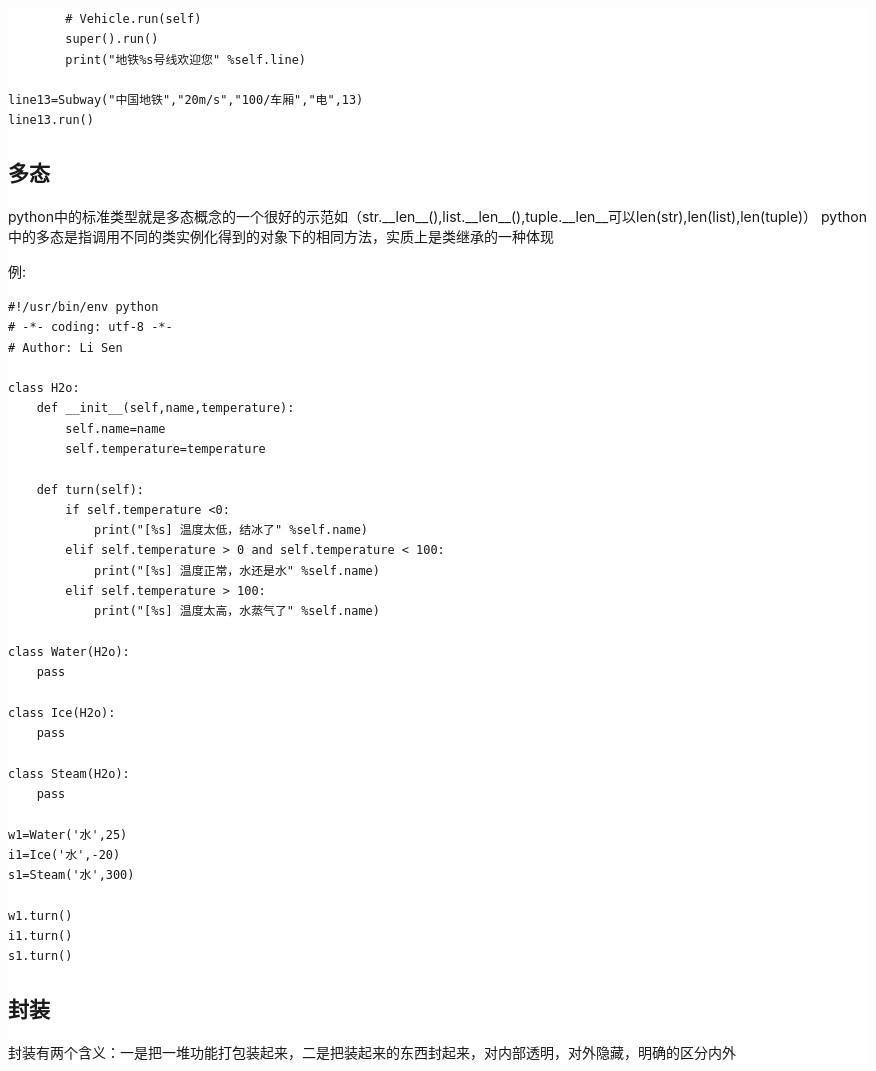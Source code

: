 ```
        # Vehicle.run(self)
        super().run()
        print("地铁%s号线欢迎您" %self.line)

line13=Subway("中国地铁","20m/s","100/车厢","电",13)
line13.run()
```
## 多态
python中的标准类型就是多态概念的一个很好的示范如（str.\_\_len__(),list.\_\_len__(),tuple.__len__可以len(str),len(list),len(tuple)）
python中的多态是指调用不同的类实例化得到的对象下的相同方法，实质上是类继承的一种体现  

例:
```
#!/usr/bin/env python
# -*- coding: utf-8 -*-
# Author: Li Sen

class H2o:
    def __init__(self,name,temperature):
        self.name=name
        self.temperature=temperature

    def turn(self):
        if self.temperature <0:
            print("[%s] 温度太低，结冰了" %self.name)
        elif self.temperature > 0 and self.temperature < 100:
            print("[%s] 温度正常，水还是水" %self.name)
        elif self.temperature > 100:
            print("[%s] 温度太高，水蒸气了" %self.name)

class Water(H2o):
    pass

class Ice(H2o):
    pass

class Steam(H2o):
    pass

w1=Water('水',25)
i1=Ice('水',-20)
s1=Steam('水',300)

w1.turn()
i1.turn()
s1.turn()
```
## 封装
封装有两个含义：一是把一堆功能打包装起来，二是把装起来的东西封起来，对内部透明，对外隐藏，明确的区分内外
